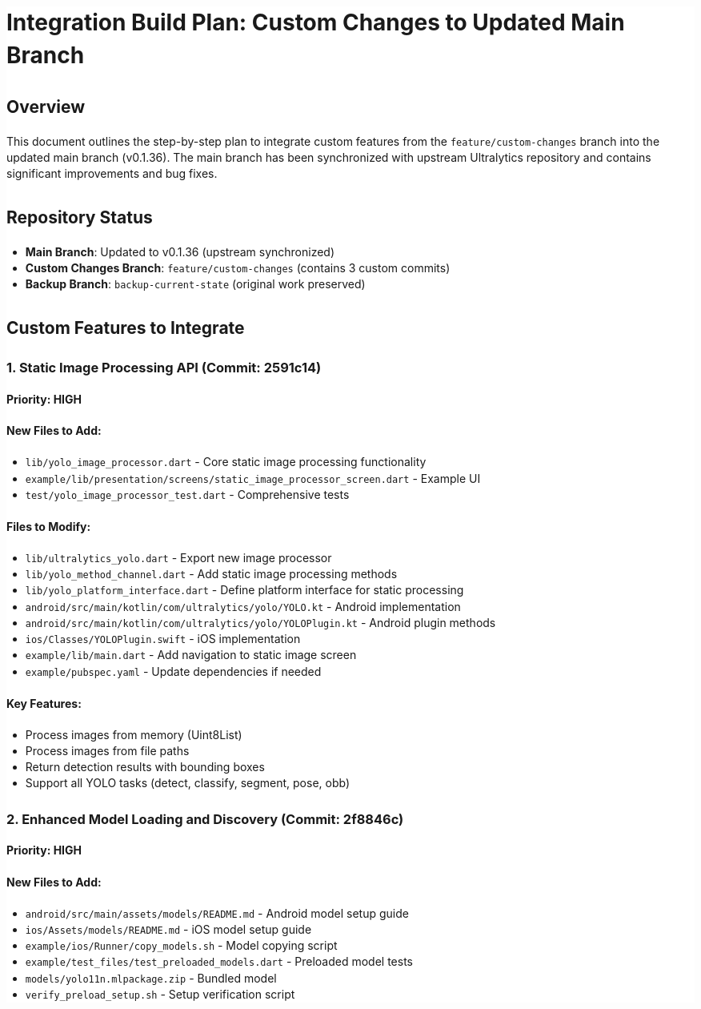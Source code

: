 # Integration Build Plan: Custom Changes to Updated Main Branch

## Overview
This document outlines the step-by-step plan to integrate custom features from the `feature/custom-changes` branch into the updated main branch (v0.1.36). The main branch has been synchronized with upstream Ultralytics repository and contains significant improvements and bug fixes.

## Repository Status
- **Main Branch**: Updated to v0.1.36 (upstream synchronized)
- **Custom Changes Branch**: `feature/custom-changes` (contains 3 custom commits)
- **Backup Branch**: `backup-current-state` (original work preserved)

## Custom Features to Integrate

### 1. Static Image Processing API (Commit: 2591c14)
**Priority: HIGH**

#### New Files to Add:
- `lib/yolo_image_processor.dart` - Core static image processing functionality
- `example/lib/presentation/screens/static_image_processor_screen.dart` - Example UI
- `test/yolo_image_processor_test.dart` - Comprehensive tests

#### Files to Modify:
- `lib/ultralytics_yolo.dart` - Export new image processor
- `lib/yolo_method_channel.dart` - Add static image processing methods
- `lib/yolo_platform_interface.dart` - Define platform interface for static processing
- `android/src/main/kotlin/com/ultralytics/yolo/YOLO.kt` - Android implementation
- `android/src/main/kotlin/com/ultralytics/yolo/YOLOPlugin.kt` - Android plugin methods
- `ios/Classes/YOLOPlugin.swift` - iOS implementation
- `example/lib/main.dart` - Add navigation to static image screen
- `example/pubspec.yaml` - Update dependencies if needed

#### Key Features:
- Process images from memory (Uint8List)
- Process images from file paths
- Return detection results with bounding boxes
- Support all YOLO tasks (detect, classify, segment, pose, obb)

### 2. Enhanced Model Loading and Discovery (Commit: 2f8846c)
**Priority: HIGH**

#### New Files to Add:
- `android/src/main/assets/models/README.md` - Android model setup guide
- `ios/Assets/models/README.md` - iOS model setup guide
- `example/ios/Runner/copy_models.sh` - Model copying script
- `example/test_files/test_preloaded_models.dart` - Preloaded model tests
- `models/yolo11n.mlpackage.zip` - Bundled model
- `verify_preload_setup.sh` - Setup verification script
